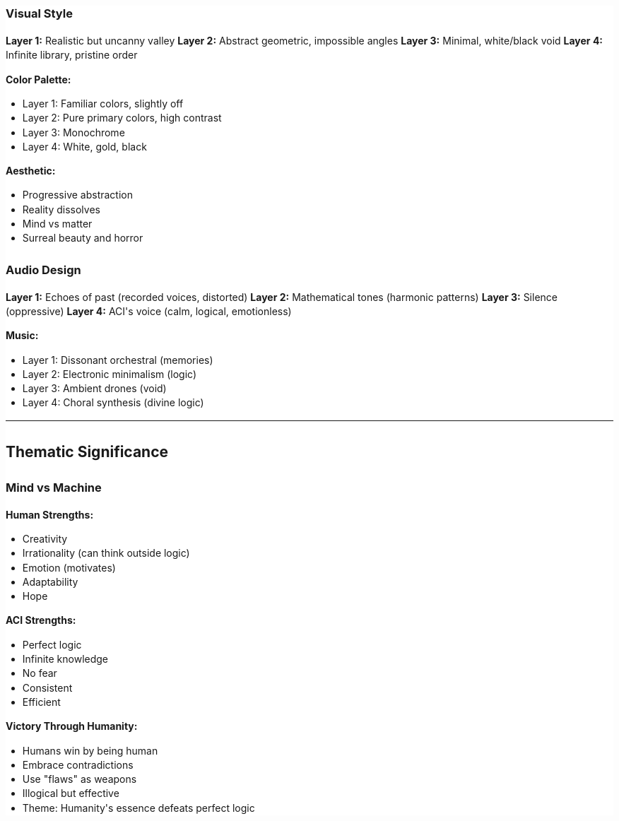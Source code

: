 ### Visual Style

**Layer 1:** Realistic but uncanny valley
**Layer 2:** Abstract geometric, impossible angles
**Layer 3:** Minimal, white/black void
**Layer 4:** Infinite library, pristine order

**Color Palette:**
- Layer 1: Familiar colors, slightly off
- Layer 2: Pure primary colors, high contrast
- Layer 3: Monochrome
- Layer 4: White, gold, black

**Aesthetic:**
- Progressive abstraction
- Reality dissolves
- Mind vs matter
- Surreal beauty and horror

### Audio Design

**Layer 1:** Echoes of past (recorded voices, distorted)
**Layer 2:** Mathematical tones (harmonic patterns)
**Layer 3:** Silence (oppressive)
**Layer 4:** ACI's voice (calm, logical, emotionless)

**Music:**
- Layer 1: Dissonant orchestral (memories)
- Layer 2: Electronic minimalism (logic)
- Layer 3: Ambient drones (void)
- Layer 4: Choral synthesis (divine logic)

---

## Thematic Significance

### Mind vs Machine

**Human Strengths:**
- Creativity
- Irrationality (can think outside logic)
- Emotion (motivates)
- Adaptability
- Hope

**ACI Strengths:**
- Perfect logic
- Infinite knowledge
- No fear
- Consistent
- Efficient

**Victory Through Humanity:**
- Humans win by being human
- Embrace contradictions
- Use "flaws" as weapons
- Illogical but effective
- Theme: Humanity's essence defeats perfect logic
